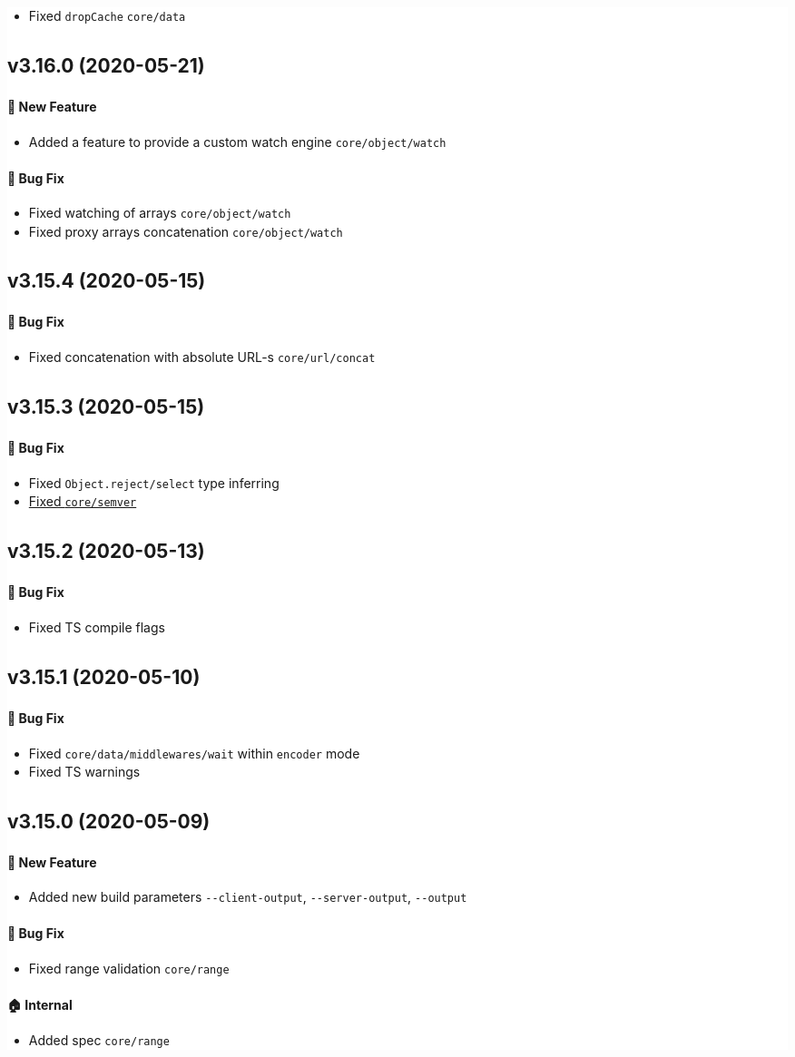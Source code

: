 * Fixed `dropCache` `core/data`

## v3.16.0 (2020-05-21)

#### :rocket: New Feature

* Added a feature to provide a custom watch engine `core/object/watch`

#### :bug: Bug Fix

* Fixed watching of arrays `core/object/watch`
* Fixed proxy arrays concatenation `core/object/watch`

## v3.15.4 (2020-05-15)

#### :bug: Bug Fix

* Fixed concatenation with absolute URL-s `core/url/concat`

## v3.15.3 (2020-05-15)

#### :bug: Bug Fix

* Fixed `Object.reject/select` type inferring
* [Fixed `core/semver`](https://github.com/V4Fire/Core/pull/91)

## v3.15.2 (2020-05-13)

#### :bug: Bug Fix

* Fixed TS compile flags

## v3.15.1 (2020-05-10)

#### :bug: Bug Fix

* Fixed `core/data/middlewares/wait` within `encoder` mode
* Fixed TS warnings

## v3.15.0 (2020-05-09)

#### :rocket: New Feature

* Added new build parameters `--client-output`, `--server-output`, `--output`

#### :bug: Bug Fix

* Fixed range validation `core/range`

#### :house: Internal

* Added spec `core/range`
